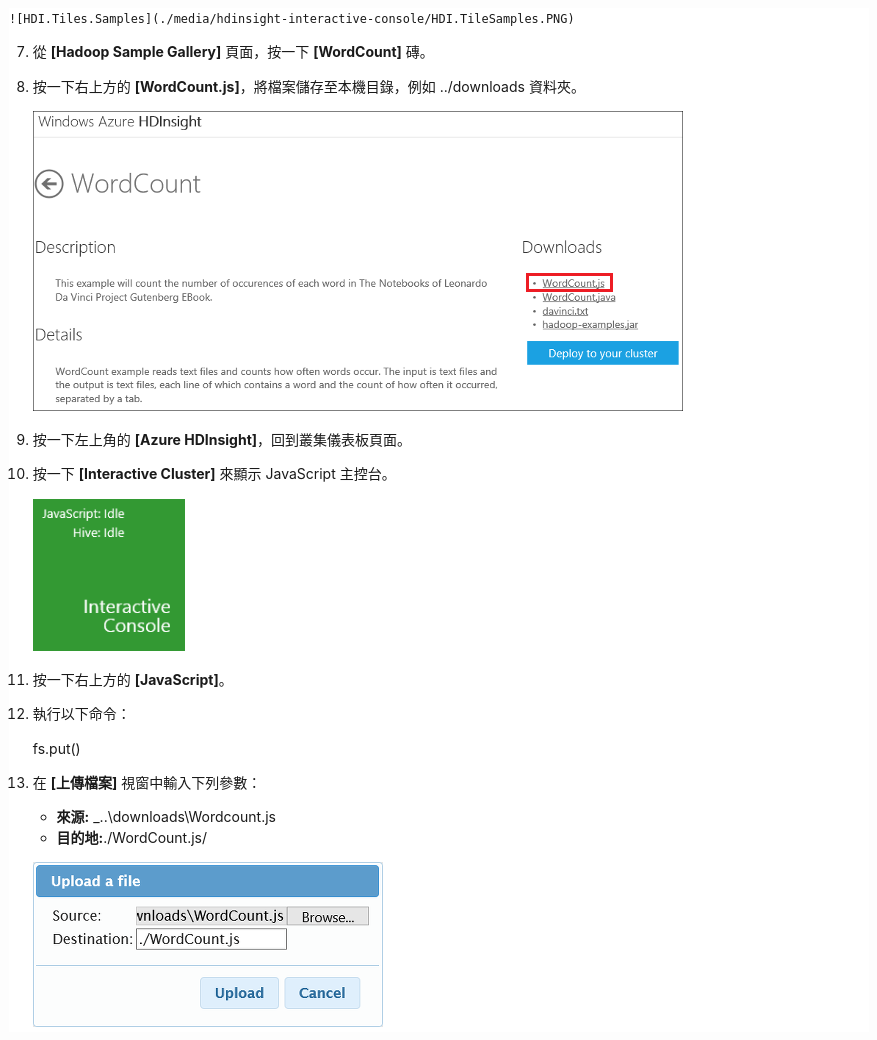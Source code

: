     ![HDI.Tiles.Samples](./media/hdinsight-interactive-console/HDI.TileSamples.PNG)

7.  從 **[Hadoop Sample Gallery]** 頁面，按一下 **[WordCount]** 磚。
8.  按一下右上方的 **[WordCount.js]**，將檔案儲存至本機目錄，例如 ../downloads 資料夾。

    ![HDI.JsConsole.WordCountDownloads](./media/hdinsight-interactive-console/HDI.JsConsole.WordCountDownloads.PNG)

9.  按一下左上角的 **[Azure HDInsight]**，回到叢集儀表板頁面。
10. 按一下 **[Interactive Cluster]** 來顯示 JavaScript 主控台。

    ![HDI.Tiles.InteractiveConsole](./media/hdinsight-interactive-console/HDI.TileInteractiveConsole.PNG)

11. 按一下右上方的 **[JavaScript]**。
12. 執行以下命令：

    fs.put()

13. 在 **[上傳檔案]** 視窗中輸入下列參數：

    -   **來源:** \_..\\downloads\\Wordcount.js
    -   **目的地:**./WordCount.js/

    ![HDI.JsConsole.UploadJs](./media/hdinsight-interactive-console/HDI.JsConsole.UploadJs.PNG)
